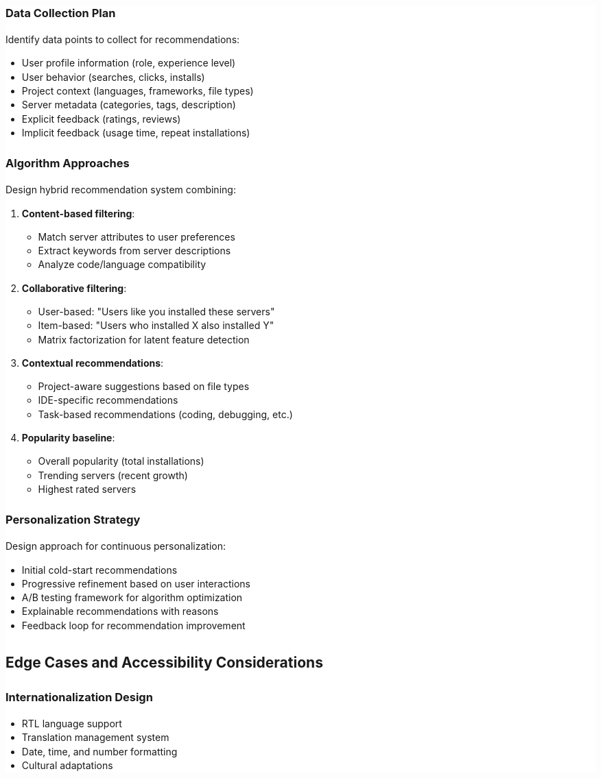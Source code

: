 ### Data Collection Plan

Identify data points to collect for recommendations:

- User profile information (role, experience level)
- User behavior (searches, clicks, installs)
- Project context (languages, frameworks, file types)
- Server metadata (categories, tags, description)
- Explicit feedback (ratings, reviews)
- Implicit feedback (usage time, repeat installations)

### Algorithm Approaches

Design hybrid recommendation system combining:

1. **Content-based filtering**:
   - Match server attributes to user preferences
   - Extract keywords from server descriptions
   - Analyze code/language compatibility

2. **Collaborative filtering**:
   - User-based: "Users like you installed these servers"
   - Item-based: "Users who installed X also installed Y"
   - Matrix factorization for latent feature detection

3. **Contextual recommendations**:
   - Project-aware suggestions based on file types
   - IDE-specific recommendations
   - Task-based recommendations (coding, debugging, etc.)

4. **Popularity baseline**:
   - Overall popularity (total installations)
   - Trending servers (recent growth)
   - Highest rated servers

### Personalization Strategy

Design approach for continuous personalization:

- Initial cold-start recommendations
- Progressive refinement based on user interactions
- A/B testing framework for algorithm optimization
- Explainable recommendations with reasons
- Feedback loop for recommendation improvement

## Edge Cases and Accessibility Considerations

### Internationalization Design

- RTL language support
- Translation management system
- Date, time, and number formatting
- Cultural adaptations
